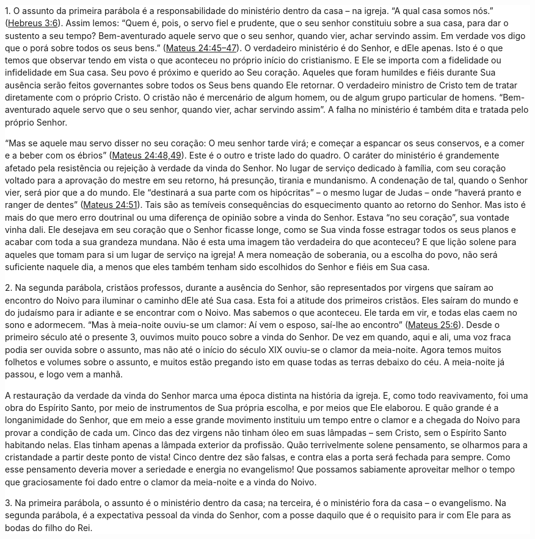 1\. O assunto da primeira parábola é a responsabilidade do ministério dentro da casa – na igreja. “A qual casa somos nós.” ([Hebreus 3:6](http://bibliaonline.com.br/acf/hb/3/6)). Assim lemos: “Quem é, pois, o servo fiel e prudente, que o seu senhor constituiu sobre a sua casa, para dar o sustento a seu tempo? Bem-aventurado aquele servo que o seu senhor, quando vier, achar servindo assim. Em verdade vos digo que o porá sobre todos os seus bens.” ([Mateus 24:45–47](http://bibliaonline.com.br/acf/mt/24/45-47)). O verdadeiro ministério é do Senhor, e dEle apenas. Isto é o que temos que observar tendo em vista o que aconteceu no próprio início do cristianismo. E Ele se importa com a fidelidade ou infidelidade em Sua casa. Seu povo é próximo e querido ao Seu coração. Aqueles que foram humildes e fiéis durante Sua ausência serão feitos governantes sobre todos os Seus bens quando Ele retornar. O verdadeiro ministro de Cristo tem de tratar diretamente com o próprio Cristo. O cristão não é mercenário de algum homem, ou de algum grupo particular de homens. “Bem-aventurado aquele servo que o seu senhor, quando vier, achar servindo assim”. A falha no ministério é também dita e tratada pelo próprio Senhor.

“Mas se aquele mau servo disser no seu coração: O meu senhor tarde virá; e começar a espancar os seus conservos, e a comer e a beber com os ébrios” ([Mateus 24:48,49](http://bibliaonline.com.br/acf/mt/24/48,49)). Este é o outro e triste lado do quadro. O caráter do ministério é grandemente afetado pela resistência ou rejeição à verdade da vinda do Senhor. No lugar de serviço dedicado à família, com seu coração voltado para a aprovação do mestre em seu retorno, há presunção, tirania e mundanismo. A condenação de tal, quando o Senhor vier, será pior que a do mundo. Ele “destinará a sua parte com os hipócritas” – o mesmo lugar de Judas – onde “haverá pranto e ranger de dentes” ([Mateus 24:51](http://bibliaonline.com.br/acf/mt/24/51)). Tais são as temíveis consequências do esquecimento quanto ao retorno do Senhor. Mas isto é mais do que mero erro doutrinal ou uma diferença de opinião sobre a vinda do Senhor. Estava “no seu coração”, sua vontade vinha dali. Ele desejava em seu coração que o Senhor ficasse longe, como se Sua vinda fosse estragar todos os seus planos e acabar com toda a sua grandeza mundana. Não é esta uma imagem tão verdadeira do que aconteceu? E que lição solene para aqueles que tomam para si um lugar de serviço na igreja! A mera nomeação de soberania, ou a escolha do povo, não será suficiente naquele dia, a menos que eles também tenham sido escolhidos do Senhor e fiéis em Sua casa.

2\. Na segunda parábola, cristãos professos, durante a ausência do Senhor, são representados por virgens que saíram ao encontro do Noivo para iluminar o caminho dEle até Sua casa. Esta foi a atitude dos primeiros cristãos. Eles saíram do mundo e do judaísmo para ir adiante e se encontrar com o Noivo. Mas sabemos o que aconteceu. Ele tarda em vir, e todas elas caem no sono e adormecem. “Mas à meia-noite ouviu-se um clamor: Aí vem o esposo, saí-lhe ao encontro” ([Mateus 25:6](http://bibliaonline.com.br/acf/mt/25/6)). Desde o primeiro século até o presente 3, ouvimos muito pouco sobre a vinda do Senhor. De vez em quando, aqui e ali, uma voz fraca podia ser ouvida sobre o assunto, mas não até o início do século XIX ouviu-se o clamor da meia-noite. Agora temos muitos folhetos e volumes sobre o assunto, e muitos estão pregando isto em quase todas as terras debaixo do céu. A meia-noite já passou, e logo vem a manhã.

A restauração da verdade da vinda do Senhor marca uma época distinta na história da igreja. E, como todo reavivamento, foi uma obra do Espírito Santo, por meio de instrumentos de Sua própria escolha, e por meios que Ele elaborou. E quão grande é a longanimidade do Senhor, que em meio a esse grande movimento instituiu um tempo entre o clamor e a chegada do Noivo para provar a condição de cada um. Cinco das dez virgens não tinham óleo em suas lâmpadas – sem Cristo, sem o Espírito Santo habitando nelas. Elas tinham apenas a lâmpada exterior da profissão. Quão terrivelmente solene pensamento, se olharmos para a cristandade a partir deste ponto de vista! Cinco dentre dez são falsas, e contra elas a porta será fechada para sempre. Como esse pensamento deveria mover a seriedade e energia no evangelismo! Que possamos sabiamente aproveitar melhor o tempo que graciosamente foi dado entre o clamor da meia-noite e a vinda do Noivo.

3\. Na primeira parábola, o assunto é o ministério dentro da casa; na terceira, é o ministério fora da casa – o evangelismo. Na segunda parábola, é a expectativa pessoal da vinda do Senhor, com a posse daquilo que é o requisito para ir com Ele para as bodas do filho do Rei.
